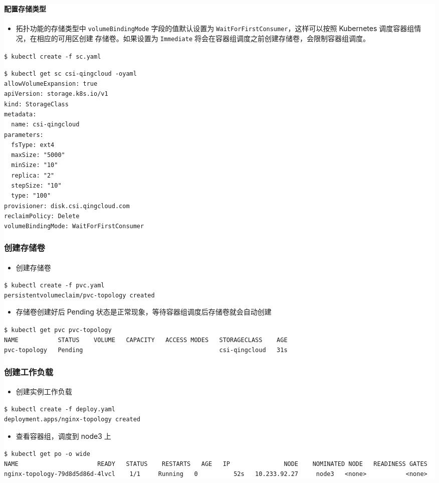 #### 配置存储类型
- 拓扑功能的存储类型中 `volumeBindingMode` 字段的值默认设置为 `WaitForFirstConsumer`，这样可以按照 Kubernetes 调度容器组情况，在相应的可用区创建 存储卷。如果设置为 `Immediate` 将会在容器组调度之前创建存储卷，会限制容器组调度。

```console
$ kubectl create -f sc.yaml
```

```console
$ kubectl get sc csi-qingcloud -oyaml
allowVolumeExpansion: true
apiVersion: storage.k8s.io/v1
kind: StorageClass
metadata:
  name: csi-qingcloud
parameters:
  fsType: ext4
  maxSize: "5000"
  minSize: "10"
  replica: "2"
  stepSize: "10"
  type: "100"
provisioner: disk.csi.qingcloud.com
reclaimPolicy: Delete
volumeBindingMode: WaitForFirstConsumer
```

### 创建存储卷
- 创建存储卷
```console
$ kubectl create -f pvc.yaml
persistentvolumeclaim/pvc-topology created
```

- 存储卷创建好后 Pending 状态是正常现象，等待容器组调度后存储卷就会自动创建
```console
$ kubectl get pvc pvc-topology
NAME           STATUS    VOLUME   CAPACITY   ACCESS MODES   STORAGECLASS    AGE
pvc-topology   Pending                                      csi-qingcloud   31s
```

### 创建工作负载
- 创建实例工作负载
```console
$ kubectl create -f deploy.yaml
deployment.apps/nginx-topology created
```

- 查看容器组，调度到 node3 上
```console
$ kubectl get po -o wide
NAME                      READY   STATUS    RESTARTS   AGE   IP               NODE    NOMINATED NODE   READINESS GATES
nginx-topology-79d8d5d86d-4lvcl    1/1     Running   0          52s   10.233.92.27     node3   <none>           <none>
```
